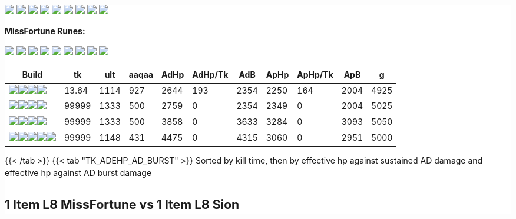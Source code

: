 


![](/Styles/Resolve/GraspOfTheUndying/GraspOfTheUndying.png)
![](/Styles/Resolve/Demolish/Demolish.png)
![](/Styles/Resolve/SecondWind/SecondWind.png)
![](/Styles/Sorcery/Unflinching/Unflinching.png)
![](/Styles/Inspiration/MagicalFootwear/MagicalFootwear.png)
![](/Styles/Inspiration/CosmicInsight/CosmicInsight.png)
![](/StatMods/StatModsAdaptiveForceIcon.png)
![](/StatMods/StatModsArmorIcon.png)
![](/StatMods/StatModsArmorIcon.png)



**MissFortune Runes:**


![](/Styles/Inspiration/FirstStrike/FirstStrike.png)
![](/Styles/Inspiration/MagicalFootwear/MagicalFootwear.png)
![](/Styles/Inspiration/BiscuitDelivery/BiscuitDelivery.png)
![](/Styles/Inspiration/CosmicInsight/CosmicInsight.png)
![](/Styles/Sorcery/AbsoluteFocus/AbsoluteFocus.png)
![](/Styles/Sorcery/GatheringStorm/GatheringStorm.png)
![](/StatMods/StatModsAdaptiveForceIcon.png)
![](/StatMods/StatModsAdaptiveForceIcon.png)
![](/StatMods/StatModsArmorIcon.png)





 Build |tk|ult|aaqaa|AdHp|AdHp/Tk|AdB|ApHp|ApHp/Tk|ApB|g
-|-|-|-|-|-|-|-|-|-|-
![](/item/3153.png)![](/item/2422.png)![](/item/1055.png)![](/item/1037.png)|13.64|1114|927|2644|193|2354|2250|164|2004|4925
![](/item/3072.png)![](/item/2422.png)![](/item/1055.png)![](/item/1037.png)|99999|1333|500|2759|0|2354|2349|0|2004|5025
![](/item/6673.png)![](/item/2422.png)![](/item/1055.png)![](/item/1038.png)|99999|1333|500|3858|0|3633|3284|0|3093|5050
![](/item/3026.png)![](/item/2422.png)![](/item/1053.png)![](/item/1055.png)![](/item/1036.png)|99999|1148|431|4475|0|4315|3060|0|2951|5000
{{< /tab >}}
{{< tab "TK_ADEHP_AD_BURST" >}}
Sorted by kill time, then by effective hp against sustained AD damage and effective hp against AD burst damage
## 1 Item L8 MissFortune vs 1 Item L8 Sion
